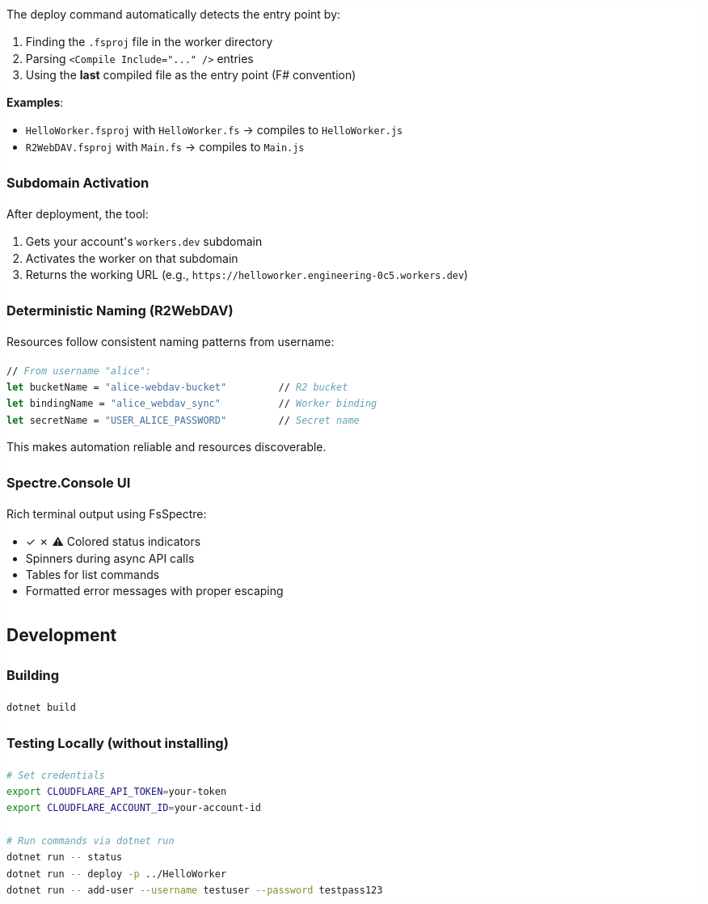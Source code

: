 The deploy command automatically detects the entry point by:
1. Finding the `.fsproj` file in the worker directory
2. Parsing `<Compile Include="..." />` entries
3. Using the **last** compiled file as the entry point (F# convention)

**Examples**:
- `HelloWorker.fsproj` with `HelloWorker.fs` → compiles to `HelloWorker.js`
- `R2WebDAV.fsproj` with `Main.fs` → compiles to `Main.js`

### Subdomain Activation

After deployment, the tool:
1. Gets your account's `workers.dev` subdomain
2. Activates the worker on that subdomain
3. Returns the working URL (e.g., `https://helloworker.engineering-0c5.workers.dev`)

### Deterministic Naming (R2WebDAV)

Resources follow consistent naming patterns from username:

```fsharp
// From username "alice":
let bucketName = "alice-webdav-bucket"         // R2 bucket
let bindingName = "alice_webdav_sync"          // Worker binding
let secretName = "USER_ALICE_PASSWORD"         // Secret name
```

This makes automation reliable and resources discoverable.

### Spectre.Console UI

Rich terminal output using FsSpectre:

- ✓ ✗ ⚠ Colored status indicators
- Spinners during async API calls
- Tables for list commands
- Formatted error messages with proper escaping

## Development

### Building

```bash
dotnet build
```

### Testing Locally (without installing)

```bash
# Set credentials
export CLOUDFLARE_API_TOKEN=your-token
export CLOUDFLARE_ACCOUNT_ID=your-account-id

# Run commands via dotnet run
dotnet run -- status
dotnet run -- deploy -p ../HelloWorker
dotnet run -- add-user --username testuser --password testpass123
```
